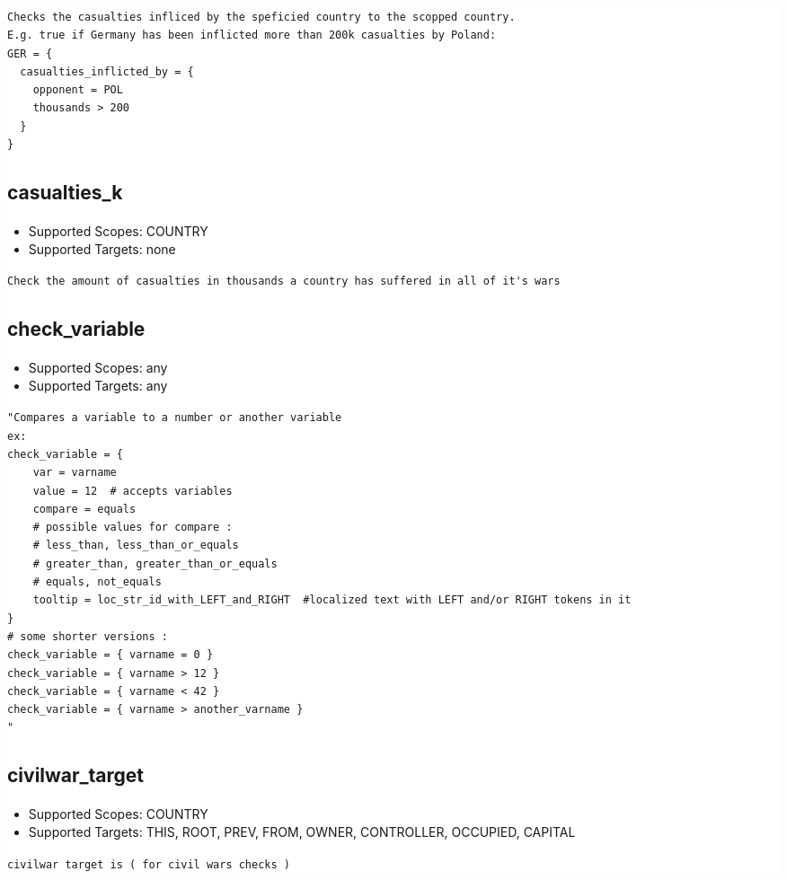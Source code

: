 ```
Checks the casualties infliced by the speficied country to the scopped country.
E.g. true if Germany has been inflicted more than 200k casualties by Poland:
GER = {
  casualties_inflicted_by = {
    opponent = POL
    thousands > 200
  }
}
```

## casualties_k

* Supported Scopes: COUNTRY
* Supported Targets: none

```
Check the amount of casualties in thousands a country has suffered in all of it's wars
```

## check_variable

* Supported Scopes: any
* Supported Targets: any

```
"Compares a variable to a number or another variable
ex:
check_variable = {
	var = varname
	value = 12	# accepts variables
	compare = equals
	# possible values for compare :
	# less_than, less_than_or_equals
	# greater_than, greater_than_or_equals
	# equals, not_equals
	tooltip = loc_str_id_with_LEFT_and_RIGHT  #localized text with LEFT and/or RIGHT tokens in it
}
# some shorter versions :
check_variable = { varname = 0 }
check_variable = { varname > 12 }
check_variable = { varname < 42 }
check_variable = { varname > another_varname }
"
```

## civilwar_target

* Supported Scopes: COUNTRY
* Supported Targets: THIS, ROOT, PREV, FROM, OWNER, CONTROLLER, OCCUPIED, CAPITAL

```
civilwar target is ( for civil wars checks )
```
